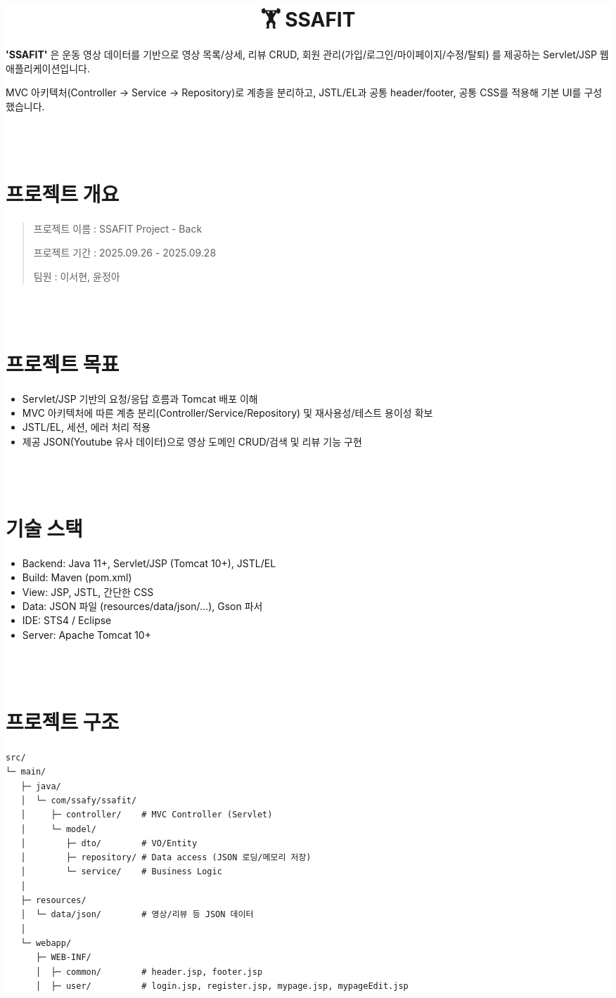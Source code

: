 <div align="center">
<h1> 🏋 SSAFIT </h1>
</div>

<b>'SSAFIT'</b> 은 운동 영상 데이터를 기반으로 영상 목록/상세, 리뷰 CRUD, 회원 관리(가입/로그인/마이페이지/수정/탈퇴) 를 제공하는 Servlet/JSP 웹 애플리케이션입니다. <br>

MVC 아키텍처(Controller → Service → Repository)로 계층을 분리하고, JSTL/EL과 공통 header/footer, 공통 CSS를 적용해 기본 UI를 구성했습니다.

<br>
<br>

# 프로젝트 개요
> 프로젝트 이름 : SSAFIT Project - Back
>
> 프로젝트 기간 : 2025.09.26 - 2025.09.28
>
> 팀원 : 이서현, 윤정아

<br>
<br>

# 프로젝트 목표
- Servlet/JSP 기반의 요청/응답 흐름과 Tomcat 배포 이해
- MVC 아키텍처에 따른 계층 분리(Controller/Service/Repository) 및 재사용성/테스트 용이성 확보
- JSTL/EL, 세션, 에러 처리 적용
- 제공 JSON(Youtube 유사 데이터)으로 영상 도메인 CRUD/검색 및 리뷰 기능 구현

<br>
<br>

# 기술 스택
- Backend: Java 11+, Servlet/JSP (Tomcat 10+), JSTL/EL
- Build: Maven (pom.xml)
- View: JSP, JSTL, 간단한 CSS
- Data: JSON 파일 (resources/data/json/…), Gson 파서
- IDE: STS4 / Eclipse
- Server: Apache Tomcat 10+

<br>
<br>

# 프로젝트 구조
```
src/
└─ main/
   ├─ java/
   │  └─ com/ssafy/ssafit/
   │     ├─ controller/    # MVC Controller (Servlet)
   │     └─ model/
   │        ├─ dto/        # VO/Entity
   │        ├─ repository/ # Data access (JSON 로딩/메모리 저장)
   │        └─ service/    # Business Logic
   │
   ├─ resources/
   │  └─ data/json/        # 영상/리뷰 등 JSON 데이터
   │
   └─ webapp/
      ├─ WEB-INF/
      │  ├─ common/        # header.jsp, footer.jsp
      │  ├─ user/          # login.jsp, register.jsp, mypage.jsp, mypageEdit.jsp
```